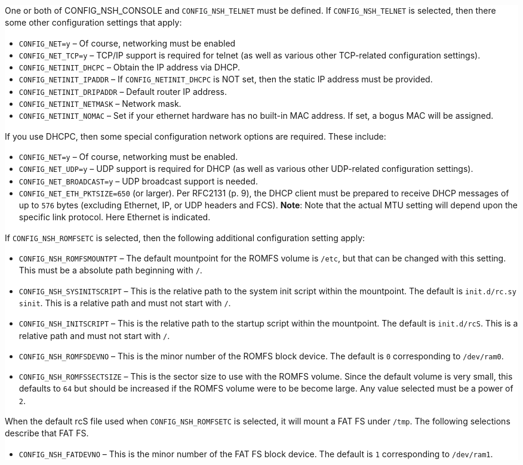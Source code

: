 One or both of CONFIG_NSH_CONSOLE and `CONFIG_NSH_TELNET` must be defined. If
`CONFIG_NSH_TELNET` is selected, then there some other configuration settings
that apply:

- `CONFIG_NET=y` – Of course, networking must be enabled
- `CONFIG_NET_TCP=y` – TCP/IP support is required for telnet (as well as various
  other TCP-related configuration settings).
- `CONFIG_NETINIT_DHCPC` – Obtain the IP address via DHCP.
- `CONFIG_NETINIT_IPADDR` – If `CONFIG_NETINIT_DHCPC` is NOT set, then the
  static IP address must be provided.
- `CONFIG_NETINIT_DRIPADDR` – Default router IP address.
- `CONFIG_NETINIT_NETMASK` – Network mask.
- `CONFIG_NETINIT_NOMAC` – Set if your ethernet hardware has no built-in MAC
  address. If set, a bogus MAC will be assigned.

If you use DHCPC, then some special configuration network options are required.
These include:

- `CONFIG_NET=y` – Of course, networking must be enabled.
- `CONFIG_NET_UDP=y` – UDP support is required for DHCP (as well as various other
  UDP-related configuration settings).
- `CONFIG_NET_BROADCAST=y` – UDP broadcast support is needed.
- `CONFIG_NET_ETH_PKTSIZE=650` (or larger). Per RFC2131 (p. 9), the DHCP client
  must be prepared to receive DHCP messages of up to `576` bytes (excluding
  Ethernet, IP, or UDP headers and FCS). **Note**: Note that the actual MTU
  setting will depend upon the specific link protocol. Here Ethernet is
  indicated.

If `CONFIG_NSH_ROMFSETC` is selected, then the following additional
configuration setting apply:

- `CONFIG_NSH_ROMFSMOUNTPT` – The default mountpoint for the ROMFS volume is
  `/etc`, but that can be changed with this setting. This must be a absolute
  path beginning with `/`.

- `CONFIG_NSH_SYSINITSCRIPT` – This is the relative path to the system init
  script within the mountpoint. The default is `init.d/rc.sysinit`. This
  is a relative path and must not start with `/`.

- `CONFIG_NSH_INITSCRIPT` – This is the relative path to the startup script
  within the mountpoint. The default is `init.d/rcS`. This is a relative path
  and must not start with `/`.

- `CONFIG_NSH_ROMFSDEVNO` – This is the minor number of the ROMFS block device.
  The default is `0` corresponding to `/dev/ram0`.

- `CONFIG_NSH_ROMFSSECTSIZE` – This is the sector size to use with the ROMFS
  volume. Since the default volume is very small, this defaults to `64` but
  should be increased if the ROMFS volume were to be become large. Any value
  selected must be a power of `2`.

When the default rcS file used when `CONFIG_NSH_ROMFSETC` is selected, it will
mount a FAT FS under `/tmp`. The following selections describe that FAT FS.

- `CONFIG_NSH_FATDEVNO` – This is the minor number of the FAT FS block device.
  The default is `1` corresponding to `/dev/ram1`.
